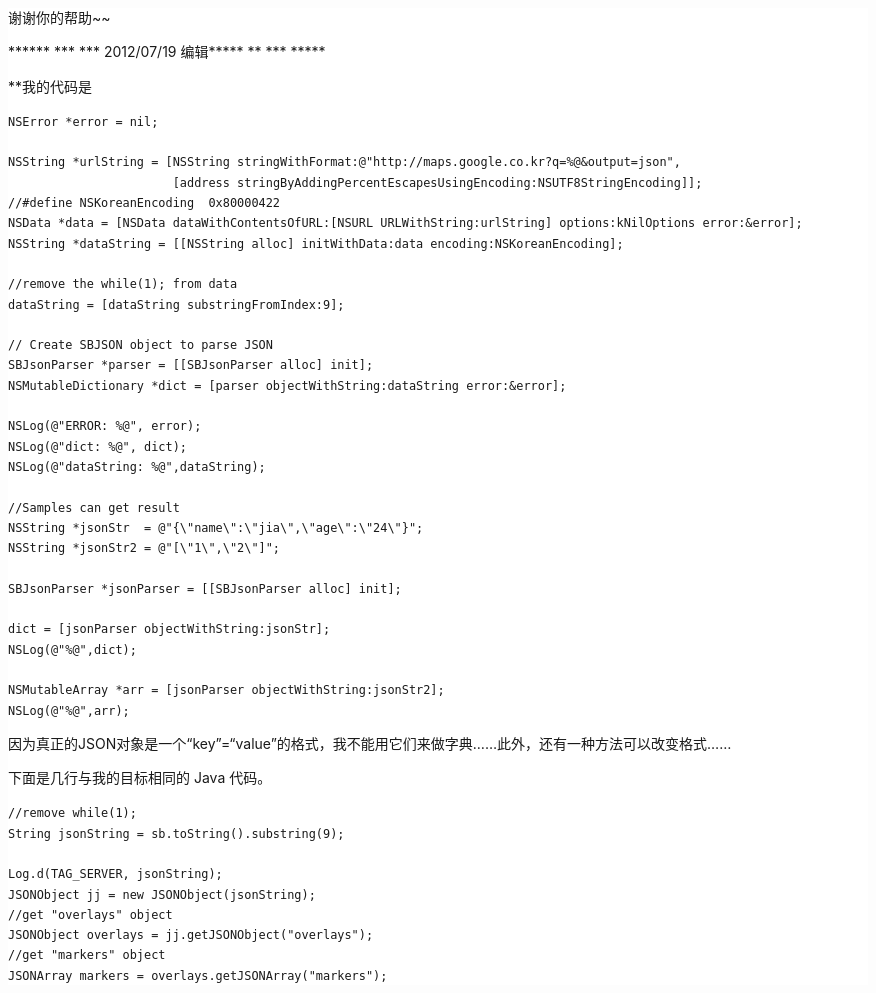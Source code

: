 谢谢你的帮助~~

****** *** *** 2012/07/19 编辑***** ** *** *****

 **我的代码是

```
NSError *error = nil;

NSString *urlString = [NSString stringWithFormat:@"http://maps.google.co.kr?q=%@&output=json", 
                       [address stringByAddingPercentEscapesUsingEncoding:NSUTF8StringEncoding]];
//#define NSKoreanEncoding  0x80000422
NSData *data = [NSData dataWithContentsOfURL:[NSURL URLWithString:urlString] options:kNilOptions error:&error];
NSString *dataString = [[NSString alloc] initWithData:data encoding:NSKoreanEncoding];

//remove the while(1); from data
dataString = [dataString substringFromIndex:9];

// Create SBJSON object to parse JSON
SBJsonParser *parser = [[SBJsonParser alloc] init];
NSMutableDictionary *dict = [parser objectWithString:dataString error:&error];

NSLog(@"ERROR: %@", error);
NSLog(@"dict: %@", dict);
NSLog(@"dataString: %@",dataString);

//Samples can get result
NSString *jsonStr  = @"{\"name\":\"jia\",\"age\":\"24\"}";  
NSString *jsonStr2 = @"[\"1\",\"2\"]";  

SBJsonParser *jsonParser = [[SBJsonParser alloc] init];  

dict = [jsonParser objectWithString:jsonStr];  
NSLog(@"%@",dict);  

NSMutableArray *arr = [jsonParser objectWithString:jsonStr2];  
NSLog(@"%@",arr); 
```

因为真正的JSON对象是一个“key”=“value”的格式，我不能用它们来做字典……此外，还有一种方法可以改变格式……

下面是几行与我的目标相同的 Java 代码。

```
//remove while(1);
String jsonString = sb.toString().substring(9);

Log.d(TAG_SERVER, jsonString);
JSONObject jj = new JSONObject(jsonString);
//get "overlays" object
JSONObject overlays = jj.getJSONObject("overlays");
//get "markers" object
JSONArray markers = overlays.getJSONArray("markers"); 
```
